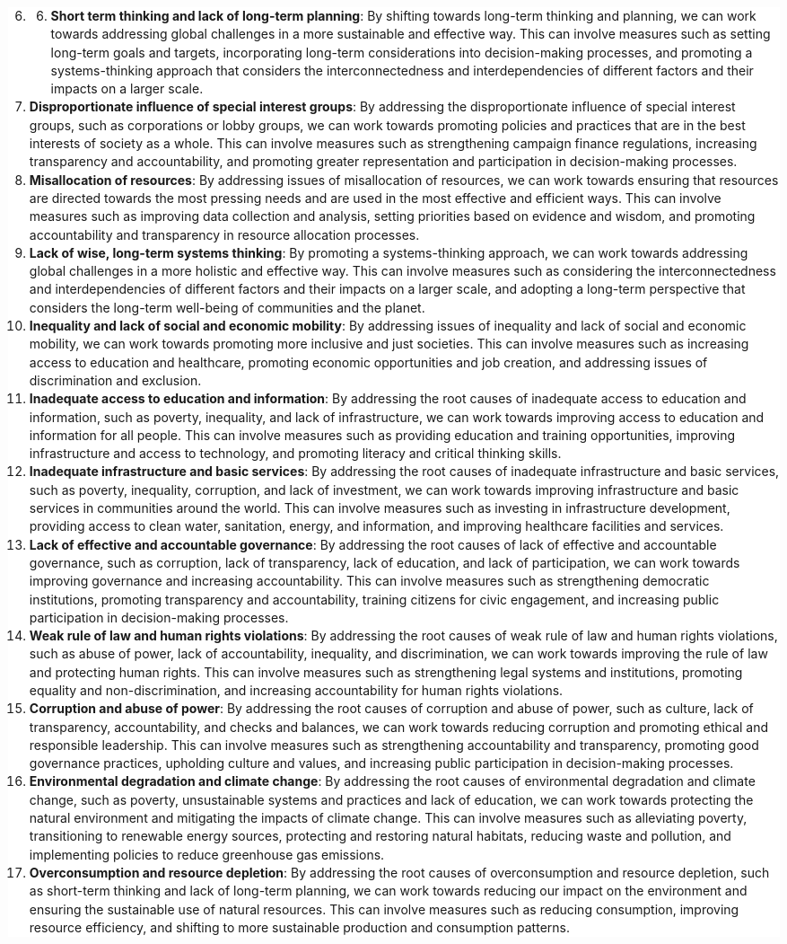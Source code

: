 6. 6.  **Short term thinking and lack of long-term planning**: By shifting towards long-term thinking and planning, we can work towards addressing global challenges in a more sustainable and effective way. This can involve measures such as setting long-term goals and targets, incorporating long-term considerations into decision-making processes, and promoting a systems-thinking approach that considers the interconnectedness and interdependencies of different factors and their impacts on a larger scale.  
7.  **Disproportionate influence of special interest groups**: By addressing the disproportionate influence of special interest groups, such as corporations or lobby groups, we can work towards promoting policies and practices that are in the best interests of society as a whole. This can involve measures such as strengthening campaign finance regulations, increasing transparency and accountability, and promoting greater representation and participation in decision-making processes.  
8.  **Misallocation of resources**: By addressing issues of misallocation of resources, we can work towards ensuring that resources are directed towards the most pressing needs and are used in the most effective and efficient ways. This can involve measures such as improving data collection and analysis, setting priorities based on evidence and wisdom, and promoting accountability and transparency in resource allocation processes.  
9.  **Lack of wise, long-term systems thinking**: By promoting a systems-thinking approach, we can work towards addressing global challenges in a more holistic and effective way. This can involve measures such as considering the interconnectedness and interdependencies of different factors and their impacts on a larger scale, and adopting a long-term perspective that considers the long-term well-being of communities and the planet.  
10.  **Inequality and lack of social and economic mobility**: By addressing issues of inequality and lack of social and economic mobility, we can work towards promoting more inclusive and just societies. This can involve measures such as increasing access to education and healthcare, promoting economic opportunities and job creation, and addressing issues of discrimination and exclusion.  
11. **Inadequate access to education and information**: By addressing the root causes of inadequate access to education and information, such as poverty, inequality, and lack of infrastructure, we can work towards improving access to education and information for all people. This can involve measures such as providing education and training opportunities, improving infrastructure and access to technology, and promoting literacy and critical thinking skills.  
12. **Inadequate infrastructure and basic services**: By addressing the root causes of inadequate infrastructure and basic services, such as poverty, inequality, corruption, and lack of investment, we can work towards improving infrastructure and basic services in communities around the world. This can involve measures such as investing in infrastructure development, providing access to clean water, sanitation, energy, and information, and improving healthcare facilities and services.  
13. **Lack of effective and accountable governance**: By addressing the root causes of lack of effective and accountable governance, such as corruption, lack of transparency, lack of education, and lack of participation, we can work towards improving governance and increasing accountability. This can involve measures such as strengthening democratic institutions, promoting transparency and accountability, training citizens for civic engagement, and increasing public participation in decision-making processes.  
14. **Weak rule of law and human rights violations**: By addressing the root causes of weak rule of law and human rights violations, such as abuse of power, lack of accountability, inequality, and discrimination, we can work towards improving the rule of law and protecting human rights. This can involve measures such as strengthening legal systems and institutions, promoting equality and non-discrimination, and increasing accountability for human rights violations.  
15. **Corruption and abuse of power**: By addressing the root causes of corruption and abuse of power, such as culture, lack of transparency, accountability, and checks and balances, we can work towards reducing corruption and promoting ethical and responsible leadership. This can involve measures such as strengthening accountability and transparency, promoting good governance practices, upholding culture and values, and increasing public participation in decision-making processes.  
16. **Environmental degradation and climate change**: By addressing the root causes of environmental degradation and climate change, such as poverty, unsustainable systems and practices and lack of education, we can work towards protecting the natural environment and mitigating the impacts of climate change. This can involve measures such as alleviating poverty, transitioning to renewable energy sources, protecting and restoring natural habitats, reducing waste and pollution, and implementing policies to reduce greenhouse gas emissions.
17. **Overconsumption and resource depletion**: By addressing the root causes of overconsumption and resource depletion, such as short-term thinking and lack of long-term planning, we can work towards reducing our impact on the environment and ensuring the sustainable use of natural resources. This can involve measures such as reducing consumption, improving resource efficiency, and shifting to more sustainable production and consumption patterns.